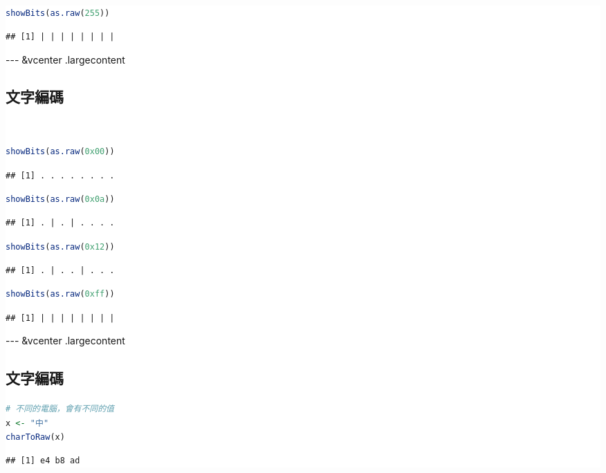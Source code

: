 ```r
showBits(as.raw(255))
```

```
## [1] | | | | | | | |
```

--- &vcenter .largecontent

## 文字編碼

<br/>


```r
showBits(as.raw(0x00))
```

```
## [1] . . . . . . . .
```

```r
showBits(as.raw(0x0a))
```

```
## [1] . | . | . . . .
```

```r
showBits(as.raw(0x12))
```

```
## [1] . | . . | . . .
```

```r
showBits(as.raw(0xff))
```

```
## [1] | | | | | | | |
```

--- &vcenter .largecontent

## 文字編碼


```r
# 不同的電腦，會有不同的值
x <- "中"
charToRaw(x)
```

```
## [1] e4 b8 ad
```
